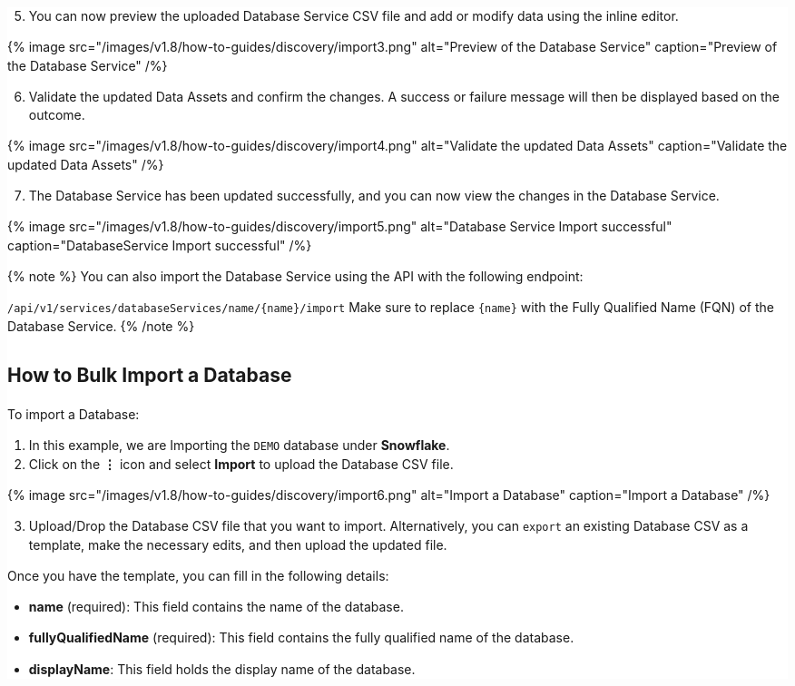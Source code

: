5. You can now preview the uploaded Database Service CSV file and add or modify data using the inline editor.

{% image
src="/images/v1.8/how-to-guides/discovery/import3.png"
alt="Preview of the Database Service"
caption="Preview of the Database Service"
/%}

6. Validate the updated Data Assets and confirm the changes. A success or failure message will then be displayed based on the outcome.

{% image
src="/images/v1.8/how-to-guides/discovery/import4.png"
alt="Validate the updated Data Assets"
caption="Validate the updated Data Assets"
/%}

7. The Database Service has been updated successfully, and you can now view the changes in the Database Service.

{% image
src="/images/v1.8/how-to-guides/discovery/import5.png"
alt="Database Service Import successful"
caption="DatabaseService Import successful"
/%}

{% note %}
You can also import the Database Service using the API with the following endpoint:

`/api/v1/services/databaseServices/name/{name}/import`
Make sure to replace `{name}` with the Fully Qualified Name (FQN) of the Database Service.
{% /note %}

## How to Bulk Import a Database

To import a Database:

1. In this example, we are Importing the `DEMO` database under **Snowflake**.
2. Click on the **⋮** icon and select **Import** to upload the Database CSV file.

{% image
src="/images/v1.8/how-to-guides/discovery/import6.png"
alt="Import a Database"
caption="Import a Database"
/%}

3. Upload/Drop the Database CSV file that you want to import. Alternatively, you can `export` an existing Database CSV as a template, make the necessary edits, and then upload the updated file.

Once you have the template, you can fill in the following details:

- **name** (required): This field contains the name of the database.

- **fullyQualifiedName** (required): This field contains the fully qualified name of the database.

- **displayName**: This field holds the display name of the database.

